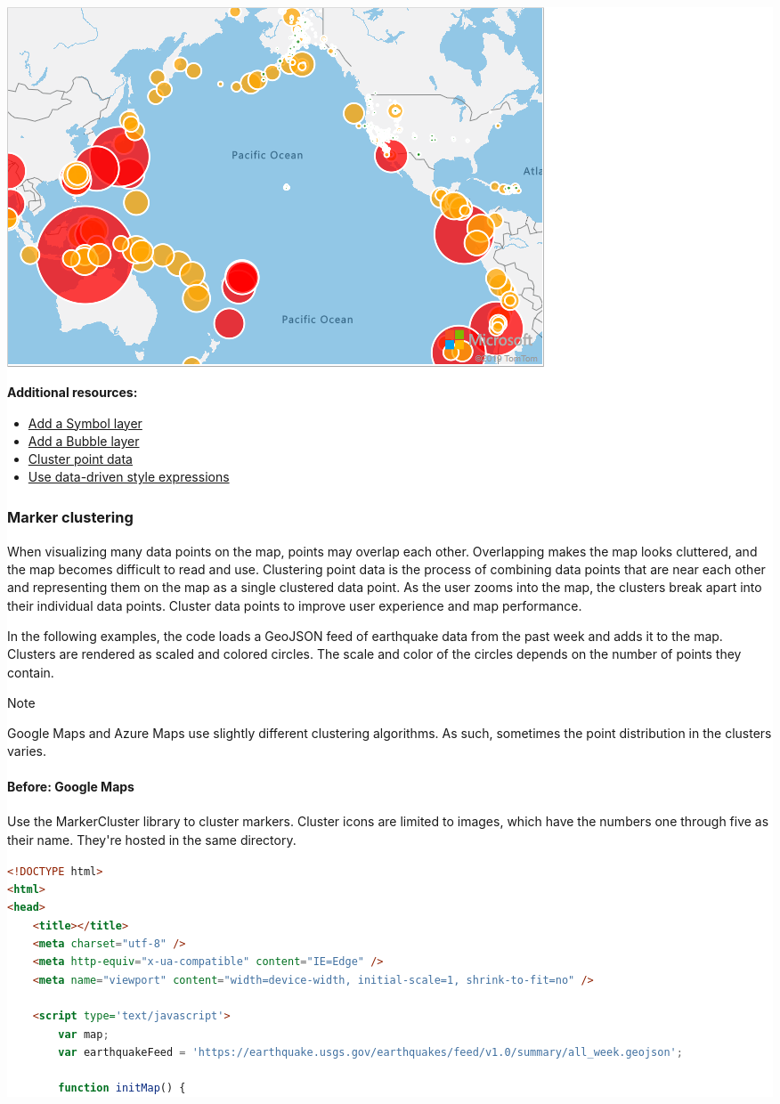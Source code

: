 

![Azure Maps GeoJSON](media/migrate-google-maps-web-app/azure-maps-geojson.png)

**Additional resources:**

- [Add a Symbol layer](map-add-pin.md)
- [Add a Bubble layer](map-add-bubble-layer.md)
- [Cluster point data](clustering-point-data-web-sdk.md)
- [Use data-driven style expressions](data-driven-style-expressions-web-sdk.md)

### Marker clustering

When visualizing many data points on the map, points may overlap each other. Overlapping makes the map looks cluttered, and the map becomes difficult to read and use. Clustering point data is the process of combining data points that are near each other and representing them on the map as a single clustered data point. As the user zooms into the map, the clusters break apart into their individual data points. Cluster data points to improve user experience and map performance.

In the following examples, the code loads a GeoJSON feed of earthquake data from the past week and adds it to the map. Clusters are rendered as scaled and colored circles. The scale and color of the circles depends on the number of points they contain.

> [!NOTE]
> Google Maps and Azure Maps use slightly different clustering algorithms. As such, sometimes the point distribution in the clusters varies.

#### Before: Google Maps

Use the MarkerCluster library to cluster markers. Cluster icons are limited to images, which have the numbers one through five as their name. They're hosted in the same directory.

```html
<!DOCTYPE html>
<html>
<head>
    <title></title>
    <meta charset="utf-8" />
    <meta http-equiv="x-ua-compatible" content="IE=Edge" />
    <meta name="viewport" content="width=device-width, initial-scale=1, shrink-to-fit=no" />

    <script type='text/javascript'>
        var map;
        var earthquakeFeed = 'https://earthquake.usgs.gov/earthquakes/feed/v1.0/summary/all_week.geojson';

        function initMap() {
```